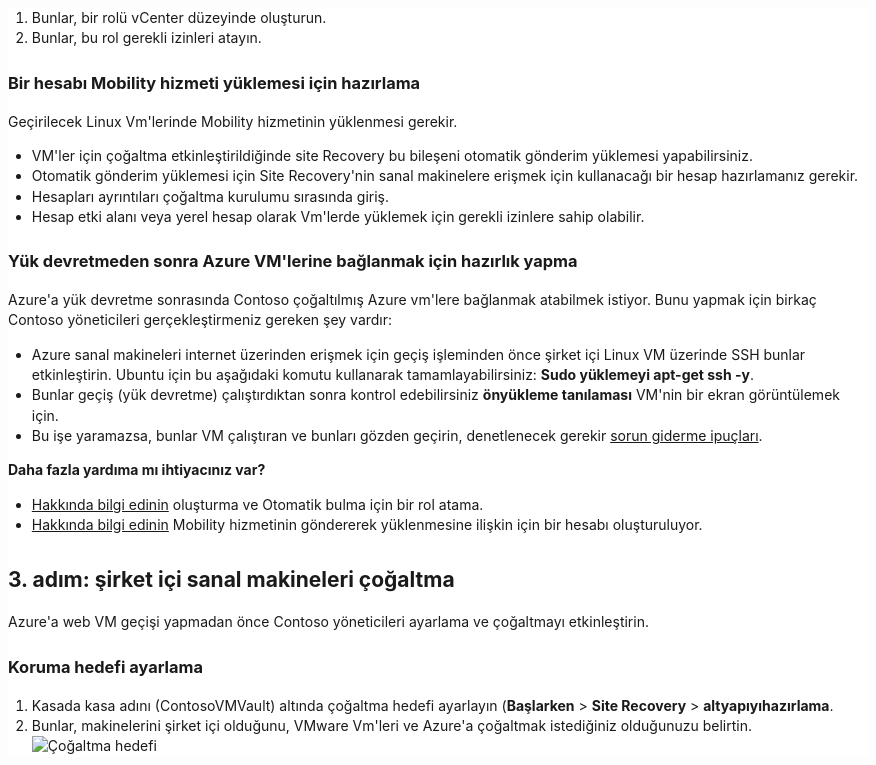 1. Bunlar, bir rolü vCenter düzeyinde oluşturun.
2. Bunlar, bu rol gerekli izinleri atayın.



### <a name="prepare-an-account-for-mobility-service-installation"></a>Bir hesabı Mobility hizmeti yüklemesi için hazırlama

Geçirilecek Linux Vm'lerinde Mobility hizmetinin yüklenmesi gerekir.

- VM'ler için çoğaltma etkinleştirildiğinde site Recovery bu bileşeni otomatik gönderim yüklemesi yapabilirsiniz.
- Otomatik gönderim yüklemesi için Site Recovery'nin sanal makinelere erişmek için kullanacağı bir hesap hazırlamanız gerekir.
- Hesapları ayrıntıları çoğaltma kurulumu sırasında giriş. 
- Hesap etki alanı veya yerel hesap olarak Vm'lerde yüklemek için gerekli izinlere sahip olabilir.


### <a name="prepare-to-connect-to-azure-vms-after-failover"></a>Yük devretmeden sonra Azure VM'lerine bağlanmak için hazırlık yapma

Azure'a yük devretme sonrasında Contoso çoğaltılmış Azure vm'lere bağlanmak atabilmek istiyor. Bunu yapmak için birkaç Contoso yöneticileri gerçekleştirmeniz gereken şey vardır:

- Azure sanal makineleri internet üzerinden erişmek için geçiş işleminden önce şirket içi Linux VM üzerinde SSH bunlar etkinleştirin.  Ubuntu için bu aşağıdaki komutu kullanarak tamamlayabilirsiniz: **Sudo yüklemeyi apt-get ssh -y**.
- Bunlar geçiş (yük devretme) çalıştırdıktan sonra kontrol edebilirsiniz **önyükleme tanılaması** VM'nin bir ekran görüntülemek için.
- Bu işe yaramazsa, bunlar VM çalıştıran ve bunları gözden geçirin, denetlenecek gerekir [sorun giderme ipuçları](http://social.technet.microsoft.com/wiki/contents/articles/31666.troubleshooting-remote-desktop-connection-after-failover-using-asr.aspx).


**Daha fazla yardıma mı ihtiyacınız var?**

- [Hakkında bilgi edinin](https://docs.microsoft.com/azure/site-recovery/vmware-azure-tutorial-prepare-on-premises#prepare-an-account-for-automatic-discovery) oluşturma ve Otomatik bulma için bir rol atama.
- [Hakkında bilgi edinin](https://docs.microsoft.com/azure/site-recovery/vmware-azure-tutorial-prepare-on-premises#prepare-an-account-for-mobility-service-installation) Mobility hizmetinin göndererek yüklenmesine ilişkin için bir hesabı oluşturuluyor.


## <a name="step-3-replicate-the-on-premises-vms"></a>3. adım: şirket içi sanal makineleri çoğaltma

Azure'a web VM geçişi yapmadan önce Contoso yöneticileri ayarlama ve çoğaltmayı etkinleştirin.

### <a name="set-a-protection-goal"></a>Koruma hedefi ayarlama

1. Kasada kasa adını (ContosoVMVault) altında çoğaltma hedefi ayarlayın (**Başlarken** > **Site Recovery** > **altyapıyıhazırlama**.
2. Bunlar, makinelerini şirket içi olduğunu, VMware Vm'leri ve Azure'a çoğaltmak istediğiniz olduğunuzu belirtin.
    ![Çoğaltma hedefi](./media/contoso-migration-rehost-linux-vm/replication-goal.png)
